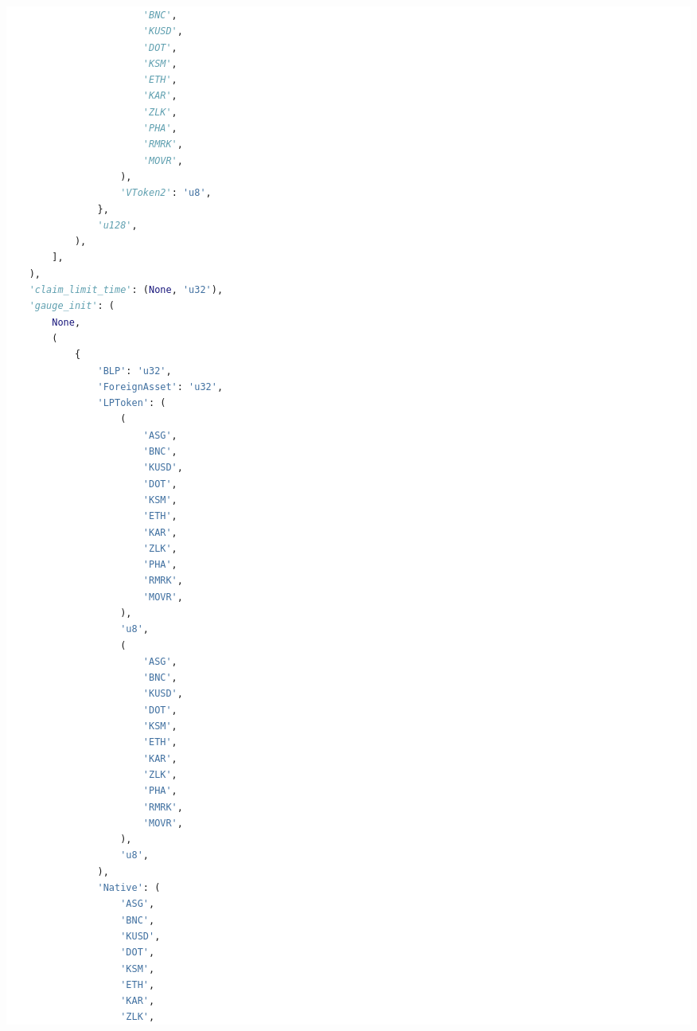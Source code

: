 ```python
                        'BNC',
                        'KUSD',
                        'DOT',
                        'KSM',
                        'ETH',
                        'KAR',
                        'ZLK',
                        'PHA',
                        'RMRK',
                        'MOVR',
                    ),
                    'VToken2': 'u8',
                },
                'u128',
            ),
        ],
    ),
    'claim_limit_time': (None, 'u32'),
    'gauge_init': (
        None,
        (
            {
                'BLP': 'u32',
                'ForeignAsset': 'u32',
                'LPToken': (
                    (
                        'ASG',
                        'BNC',
                        'KUSD',
                        'DOT',
                        'KSM',
                        'ETH',
                        'KAR',
                        'ZLK',
                        'PHA',
                        'RMRK',
                        'MOVR',
                    ),
                    'u8',
                    (
                        'ASG',
                        'BNC',
                        'KUSD',
                        'DOT',
                        'KSM',
                        'ETH',
                        'KAR',
                        'ZLK',
                        'PHA',
                        'RMRK',
                        'MOVR',
                    ),
                    'u8',
                ),
                'Native': (
                    'ASG',
                    'BNC',
                    'KUSD',
                    'DOT',
                    'KSM',
                    'ETH',
                    'KAR',
                    'ZLK',
```